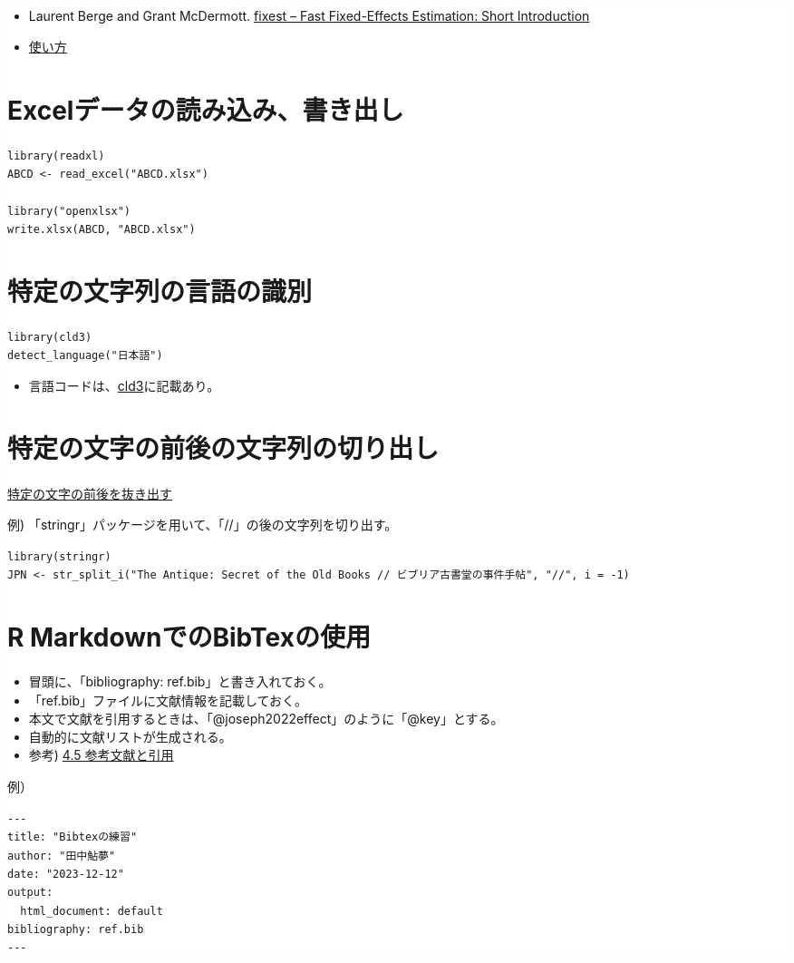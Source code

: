 - Laurent Berge and Grant McDermott. [fixest – Fast Fixed-Effects
  Estimation: Short
  Introduction](https://cran.r-project.org/web/packages/fixest/vignettes/fixest_walkthrough.html#12_Clustering_the_standard-errors)

- [使い方](https://rpubs.com/ayumu21/fixest_walkthrough)

# Excelデータの読み込み、書き出し

    library(readxl)
    ABCD <- read_excel("ABCD.xlsx")

    library("openxlsx")
    write.xlsx(ABCD, "ABCD.xlsx")

# 特定の文字列の言語の識別

    library(cld3)
    detect_language("日本語")

- 言語コードは、[cld3](https://github.com/google/cld3#readme)に記載あり。

# 特定の文字の前後の文字列の切り出し

[特定の文字の前後を抜き出す](https://rpubs.com/dfirr/1029033)

例) 「stringr」パッケージを用いて、「//」の後の文字列を切り出す。

    library(stringr)
    JPN <- str_split_i("The Antique: Secret of the Old Books // ビブリア古書堂の事件手帖", "//", i = -1)

# R MarkdownでのBibTexの使用

- 冒頭に、「bibliography: ref.bib」と書き入れておく。
- 「ref.bib」ファイルに文献情報を記載しておく。
- 本文で文献を引用するときは、「@joseph2022effect」のように「@key」とする。
- 自動的に文献リストが生成される。
- 参考) [4.5
  参考文献と引用](https://gedevan-aleksizde.github.io/rmarkdown-cookbook/bibliography.html)

例）

    ---
    title: "Bibtexの練習"
    author: "田中鮎夢"
    date: "2023-12-12"
    output:
      html_document: default
    bibliography: ref.bib
    ---
